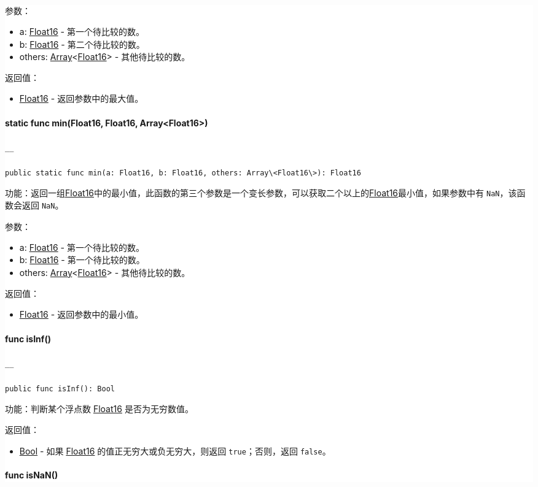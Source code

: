 参数：

  * a: [Float16](https://docs.cangjie-lang.cn/docs/1.0.1/libs/std/core/core_package_api/core_package_intrinsics.html#float16) \- 第一个待比较的数。
  * b: [Float16](https://docs.cangjie-lang.cn/docs/1.0.1/libs/std/core/core_package_api/core_package_intrinsics.html#float16) \- 第二个待比较的数。
  * others: [Array](https://docs.cangjie-lang.cn/docs/1.0.1/libs/std/core/core_package_api/core_package_structs.html#struct-arrayt)<[Float16](https://docs.cangjie-lang.cn/docs/1.0.1/libs/std/core/core_package_api/core_package_intrinsics.html#float16)> \- 其他待比较的数。

返回值：

  * [Float16](https://docs.cangjie-lang.cn/docs/1.0.1/libs/std/core/core_package_api/core_package_intrinsics.html#float16) \- 返回参数中的最大值。

#### static func min\(Float16, Float16, Array\<Float16\>\)
    
    __
    
    public static func min(a: Float16, b: Float16, others: Array\<Float16\>): Float16
    
功能：返回一组[Float16](https://docs.cangjie-lang.cn/docs/1.0.1/libs/std/core/core_package_api/core_package_intrinsics.html#float16)中的最小值，此函数的第三个参数是一个变长参数，可以获取二个以上的[Float16](https://docs.cangjie-lang.cn/docs/1.0.1/libs/std/core/core_package_api/core_package_intrinsics.html#float16)最小值，如果参数中有 `NaN`，该函数会返回 `NaN`。

参数：

  * a: [Float16](https://docs.cangjie-lang.cn/docs/1.0.1/libs/std/core/core_package_api/core_package_intrinsics.html#float16) \- 第一个待比较的数。
  * b: [Float16](https://docs.cangjie-lang.cn/docs/1.0.1/libs/std/core/core_package_api/core_package_intrinsics.html#float16) \- 第一个待比较的数。
  * others: [Array](https://docs.cangjie-lang.cn/docs/1.0.1/libs/std/core/core_package_api/core_package_structs.html#struct-arrayt)<[Float16](https://docs.cangjie-lang.cn/docs/1.0.1/libs/std/core/core_package_api/core_package_intrinsics.html#float16)> \- 其他待比较的数。

返回值：

  * [Float16](https://docs.cangjie-lang.cn/docs/1.0.1/libs/std/core/core_package_api/core_package_intrinsics.html#float16) \- 返回参数中的最小值。

#### func isInf\(\)
    
    __
    
    public func isInf(): Bool
    
功能：判断某个浮点数 [Float16](https://docs.cangjie-lang.cn/docs/1.0.1/libs/std/core/core_package_api/core_package_intrinsics.html#float16) 是否为无穷数值。

返回值：

  * [Bool](https://docs.cangjie-lang.cn/docs/1.0.1/libs/std/core/core_package_api/core_package_intrinsics.html#bool) \- 如果 [Float16](https://docs.cangjie-lang.cn/docs/1.0.1/libs/std/core/core_package_api/core_package_intrinsics.html#float16) 的值正无穷大或负无穷大，则返回 `true`；否则，返回 `false`。

#### func isNaN\(\)
    